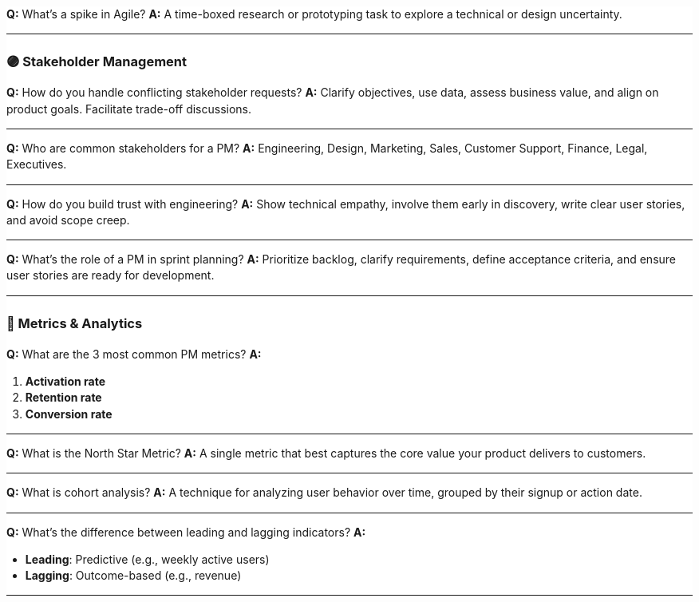**Q:** What’s a spike in Agile?
**A:** A time-boxed research or prototyping task to explore a technical or design uncertainty.

---

### 🟣 Stakeholder Management

**Q:** How do you handle conflicting stakeholder requests?
**A:** Clarify objectives, use data, assess business value, and align on product goals. Facilitate trade-off discussions.

---

**Q:** Who are common stakeholders for a PM?
**A:** Engineering, Design, Marketing, Sales, Customer Support, Finance, Legal, Executives.

---

**Q:** How do you build trust with engineering?
**A:** Show technical empathy, involve them early in discovery, write clear user stories, and avoid scope creep.

---

**Q:** What’s the role of a PM in sprint planning?
**A:** Prioritize backlog, clarify requirements, define acceptance criteria, and ensure user stories are ready for development.

---

### 🔵 Metrics & Analytics

**Q:** What are the 3 most common PM metrics?
**A:**

1. **Activation rate**
2. **Retention rate**
3. **Conversion rate**

---

**Q:** What is the North Star Metric?
**A:** A single metric that best captures the core value your product delivers to customers.

---

**Q:** What is cohort analysis?
**A:** A technique for analyzing user behavior over time, grouped by their signup or action date.

---

**Q:** What’s the difference between leading and lagging indicators?
**A:**

* **Leading**: Predictive (e.g., weekly active users)
* **Lagging**: Outcome-based (e.g., revenue)

---
